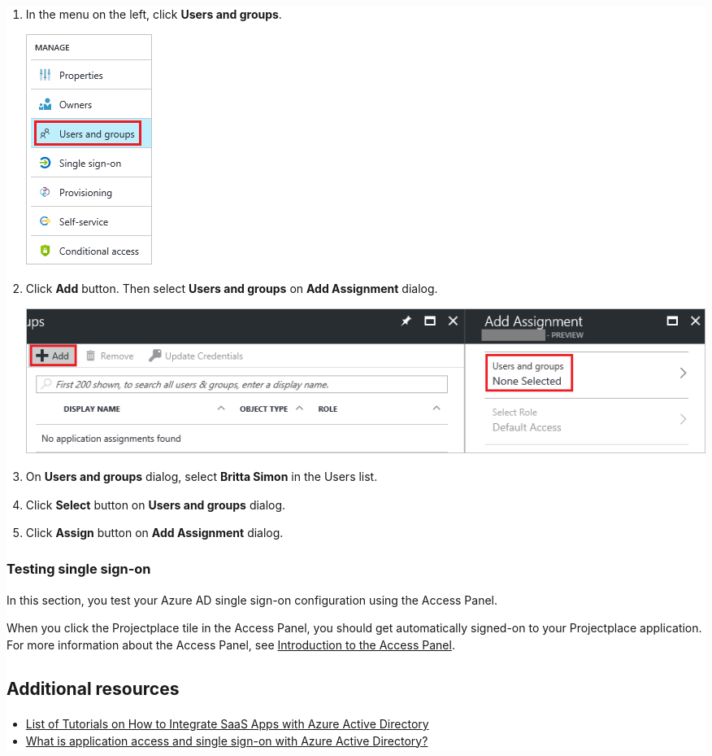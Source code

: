 1. In the menu on the left, click **Users and groups**.

	![Assign User][202] 

1. Click **Add** button. Then select **Users and groups** on **Add Assignment** dialog.

	![Assign User][203]

1. On **Users and groups** dialog, select **Britta Simon** in the Users list.

1. Click **Select** button on **Users and groups** dialog.

1. Click **Assign** button on **Add Assignment** dialog.
	
### Testing single sign-on

In this section, you test your Azure AD single sign-on configuration using the Access Panel.

When you click the Projectplace tile in the Access Panel, you should get automatically signed-on to your Projectplace application.
For more information about the Access Panel, see [Introduction to the Access Panel](../user-help/active-directory-saas-access-panel-introduction.md).

## Additional resources

* [List of Tutorials on How to Integrate SaaS Apps with Azure Active Directory](tutorial-list.md)
* [What is application access and single sign-on with Azure Active Directory?](../manage-apps/what-is-single-sign-on.md)





[1]: ./media/projectplace-tutorial/tutorial_general_01.png
[2]: ./media/projectplace-tutorial/tutorial_general_02.png
[3]: ./media/projectplace-tutorial/tutorial_general_03.png
[4]: ./media/projectplace-tutorial/tutorial_general_04.png

[100]: ./media/projectplace-tutorial/tutorial_general_100.png

[200]: ./media/projectplace-tutorial/tutorial_general_200.png
[201]: ./media/projectplace-tutorial/tutorial_general_201.png
[202]: ./media/projectplace-tutorial/tutorial_general_202.png
[203]: ./media/projectplace-tutorial/tutorial_general_203.png

